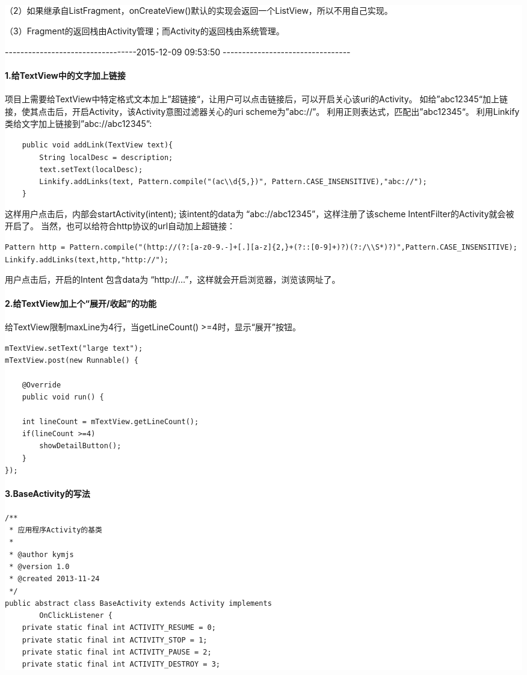 （2）如果继承自ListFragment，onCreateView()默认的实现会返回一个ListView，所以不用自己实现。

（3）Fragment的返回栈由Activity管理；而Activity的返回栈由系统管理。


----------------------------------2015-12-09 09:53:50 ---------------------------------


#### 1.给TextView中的文字加上链接 ####
项目上需要给TextView中特定格式文本加上”超链接“，让用户可以点击链接后，可以开启关心该uri的Activity。
如给”abc12345“加上链接，使其点击后，开启Activity，该Activity意图过滤器关心的uri scheme为”abc://”。
利用正则表达式，匹配出”abc12345“。
利用Linkify类给文字加上链接到”abc://abc12345”:

		public void addLink(TextView text){
		    String localDesc = description;
		    text.setText(localDesc);
		    Linkify.addLinks(text, Pattern.compile("(ac\\d{5,})", Pattern.CASE_INSENSITIVE),"abc://");
		}
这样用户点击后，内部会startActivity(intent); 
该intent的data为 “abc://abc12345”，这样注册了该scheme IntentFilter的Activity就会被开启了。
当然，也可以给符合http协议的url自动加上超链接：

	Pattern http = Pattern.compile("(http://(?:[a-z0-9.-]+[.][a-z]{2,}+(?::[0-9]+)?)(?:/\\S*)?)",Pattern.CASE_INSENSITIVE);
    Linkify.addLinks(text,http,"http://");

用户点击后，开启的Intent 包含data为 “http://…”，这样就会开启浏览器，浏览该网址了。

#### 2.给TextView加上个“展开/收起”的功能 ####

给TextView限制maxLine为4行，当getLineCount() >=4时，显示“展开”按钮。

	mTextView.setText("large text");
	mTextView.post(new Runnable() {
	
	    @Override
	    public void run() {
	
	    int lineCount = mTextView.getLineCount();
	    if(lineCount >=4)
	        showDetailButton();
	    }
	});

#### 3.BaseActivity的写法 ####

	/**
	 * 应用程序Activity的基类
	 * 
	 * @author kymjs
	 * @version 1.0
	 * @created 2013-11-24
	 */
	public abstract class BaseActivity extends Activity implements
	        OnClickListener {
	    private static final int ACTIVITY_RESUME = 0;
	    private static final int ACTIVITY_STOP = 1;
	    private static final int ACTIVITY_PAUSE = 2;
	    private static final int ACTIVITY_DESTROY = 3;
	 